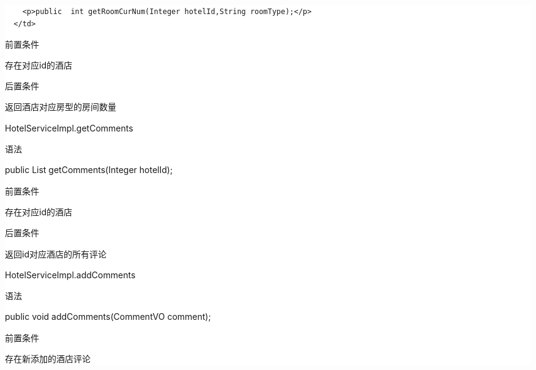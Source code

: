         <p>public  int getRoomCurNum(Integer hotelId,String roomType);</p>
      </td>
</tr>
<tr>
      <td colspan="1" style="text-align: center;">
        <p>前置条件</p>
      </td>
      <td colspan="1" style="text-align: center;">
        <p>存在对应id的酒店</p>
      </td>
</tr>
<tr>
      <td colspan="1" style="text-align: center;">
        <p>后置条件</p>
      </td>
      <td colspan="1" style="text-align: center;">
        <p>返回酒店对应房型的房间数量</p>
      </td>
</tr>
<tr>
      <td colspan="1" rowspan="3" style="text-align: center;">
        <p>HotelServiceImpl.getComments</p>
      </td>
      <td colspan="1" style="text-align: center;">
        <p>语法</p>
      </td>
      <td colspan="1" style="text-align: center;">
        <p>public  List<CommentVO> getComments(Integer hotelId);</p>
      </td>
</tr>
<tr>
      <td colspan="1" style="text-align: center;">
        <p>前置条件</p>
      </td>
      <td colspan="1" style="text-align: center;">
        <p>存在对应id的酒店</p>
      </td>
</tr>
<tr>
      <td colspan="1" style="text-align: center;">
        <p>后置条件</p>
      </td>
      <td colspan="1" style="text-align: center;">
        <p>返回id对应酒店的所有评论</p>
      </td>
</tr>
<tr>
      <td colspan="1" rowspan="3" style="text-align: center;">
        <p>HotelServiceImpl.addComments</p>
      </td>
      <td colspan="1" style="text-align: center;">
        <p>语法</p>
      </td>
      <td colspan="1" style="text-align: center;">
        <p>public  void addComments(CommentVO comment);</p>
      </td>
</tr>
<tr>
      <td colspan="1" style="text-align: center;">
        <p>前置条件</p>
      </td>
      <td colspan="1" style="text-align: center;">
        <p>存在新添加的酒店评论</p>
      </td>